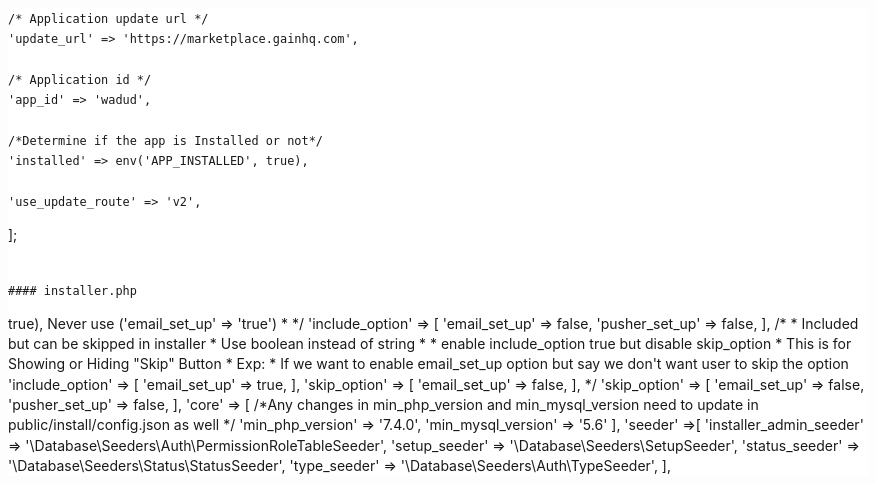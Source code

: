     /* Application update url */
    'update_url' => 'https://marketplace.gainhq.com',

    /* Application id */
    'app_id' => 'wadud',

    /*Determine if the app is Installed or not*/
    'installed' => env('APP_INSTALLED', true),

    'use_update_route' => 'v2',

];

```

#### installer.php

```
<?php

return [
    /*
     * Not included at all in installer
     * Use boolean instead of string
     *
     *  Must: ('email_set_up' => true), Never use  ('email_set_up' => 'true')
     * */
    'include_option' => [
        'email_set_up' => false,
        'pusher_set_up' => false,
    ],

    /*
     * Included but can be skipped in installer
     * Use boolean instead of string
     *
     * enable include_option true but disable skip_option
     * This is for Showing or Hiding "Skip" Button
     *  Exp:
     * If we want to enable email_set_up option but say we don't want user to skip the option
        'include_option' => [
            'email_set_up' => true,
        ],
        'skip_option' => [
            'email_set_up' => false,
        ],
    */
    'skip_option' => [
        'email_set_up' => false,
        'pusher_set_up' => false,
    ],
    'core' => [
        /*Any changes in min_php_version and min_mysql_version need to update in public/install/config.json as well */
        'min_php_version' => '7.4.0',
        'min_mysql_version' => '5.6'
    ],
    'seeder' =>[
        'installer_admin_seeder' => '\Database\Seeders\Auth\PermissionRoleTableSeeder',
        'setup_seeder' => '\Database\Seeders\SetupSeeder',
        'status_seeder' => '\Database\Seeders\Status\StatusSeeder',
        'type_seeder' => '\Database\Seeders\Auth\TypeSeeder',
    ],
	
